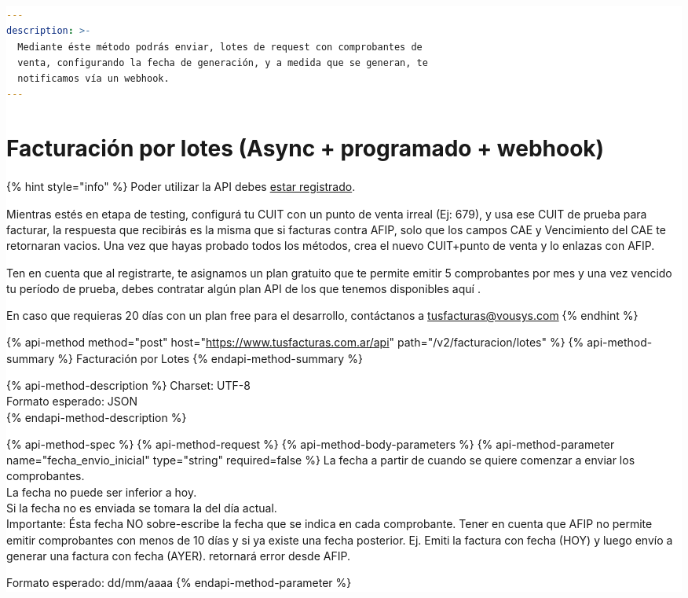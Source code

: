 ```yaml
---
description: >-
  Mediante éste método podrás enviar, lotes de request con comprobantes de
  venta, configurando la fecha de generación, y a medida que se generan, te
  notificamos vía un webhook.
---
```


# Facturación por lotes \(Async + programado + webhook\)

{% hint style="info" %}
Poder utilizar la API debes [estar registrado](https://www.tusfacturas.com.ar/registrarme-factura-electronica.html). 

Mientras estés en etapa de testing, configurá tu CUIT con un punto de venta irreal \(Ej: 679\), y usa ese CUIT de prueba para facturar, la respuesta que recibirás es la misma que si facturas  contra AFIP, solo que los campos CAE y Vencimiento del CAE te retornaran vacios.  Una vez que hayas probado todos los métodos, crea el nuevo CUIT+punto de venta y lo enlazas con AFIP.

Ten en cuenta que al registrarte, te asignamos un plan gratuito que te permite emitir 5 comprobantes por mes y una vez vencido tu período de prueba, debes contratar algún plan API de los que tenemos disponibles aquí .

En caso que requieras 20 días con un plan free para el desarrollo, contáctanos a tusfacturas@vousys.com
{% endhint %}

{% api-method method="post" host="https://www.tusfacturas.com.ar/api" path="/v2/facturacion/lotes" %}
{% api-method-summary %}
Facturación por Lotes
{% endapi-method-summary %}

{% api-method-description %}
Charset: UTF-8  
Formato esperado: JSON  
{% endapi-method-description %}

{% api-method-spec %}
{% api-method-request %}
{% api-method-body-parameters %}
{% api-method-parameter name="fecha\_envio\_inicial" type="string" required=false %}
La fecha a partir de cuando se quiere comenzar a enviar los comprobantes.   
La fecha no puede ser inferior a hoy.  
Si la fecha no es enviada se tomara la del día actual.  
Importante: Ésta fecha NO sobre-escribe la fecha que se indica en cada comprobante. Tener en cuenta que AFIP no permite emitir comprobantes con menos de 10 días y si ya existe una fecha posterior. Ej. Emiti la factura con fecha \(HOY\) y luego envío a generar una factura con fecha \(AYER\). retornará error desde AFIP.  
  
Formato esperado: dd/mm/aaaa
{% endapi-method-parameter %}

